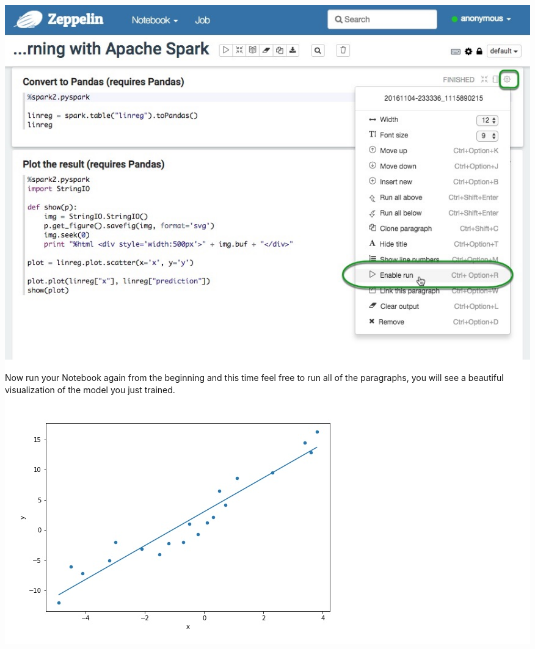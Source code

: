 ![enable-run](assets/enable-run.jpg)

Now run your Notebook again from the beginning and this time feel free to run all of the paragraphs, you will see a beautiful visualization of the model you just trained.

![visualization](assets/visualization.jpg)
